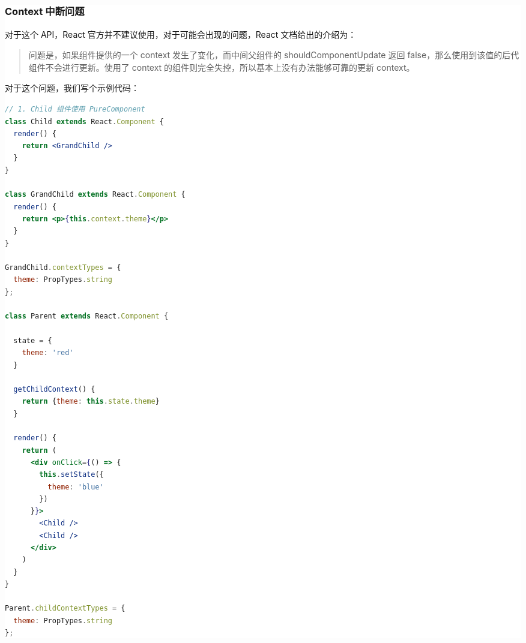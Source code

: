 ### Context 中断问题

对于这个 API，React 官方并不建议使用，对于可能会出现的问题，React 文档给出的介绍为：

> 问题是，如果组件提供的一个 context 发生了变化，而中间父组件的 shouldComponentUpdate 返回 false，那么使用到该值的后代组件不会进行更新。使用了 context 的组件则完全失控，所以基本上没有办法能够可靠的更新 context。

对于这个问题，我们写个示例代码：

```jsx
// 1. Child 组件使用 PureComponent
class Child extends React.Component {
  render() {
    return <GrandChild />
  }
}

class GrandChild extends React.Component {
  render() {
    return <p>{this.context.theme}</p>
  }
}

GrandChild.contextTypes = {
  theme: PropTypes.string
};

class Parent extends React.Component {

  state = {
    theme: 'red'
  }

  getChildContext() {
    return {theme: this.state.theme}
  }

  render() {
    return (
      <div onClick={() => {
        this.setState({
          theme: 'blue'
        })
      }}>
        <Child />
        <Child />
      </div>
    )
  }
}

Parent.childContextTypes = {
  theme: PropTypes.string
};
```
